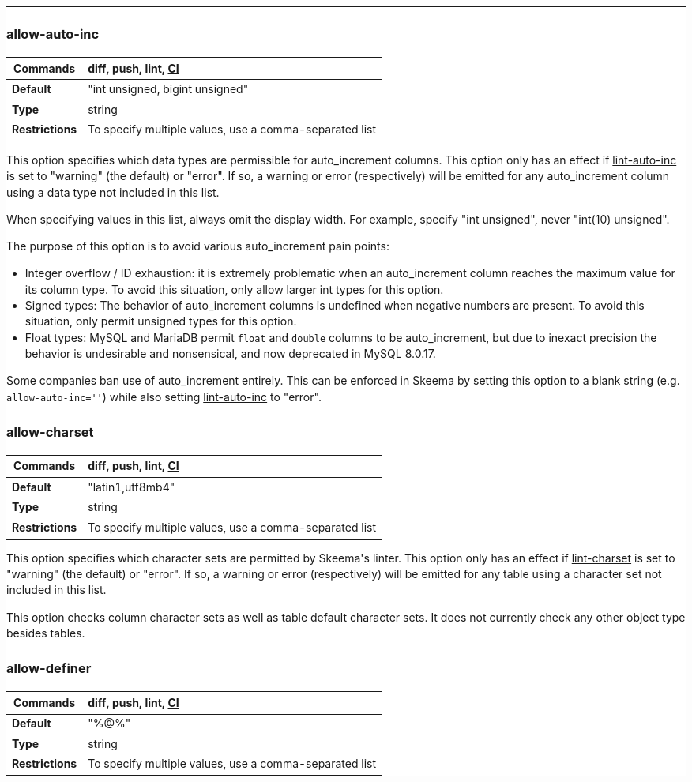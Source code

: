
---

### allow-auto-inc

Commands | diff, push, lint, [CI](https://www.skeema.io/ci)
--- | :---
**Default** | "int unsigned, bigint unsigned"
**Type** | string
**Restrictions** | To specify multiple values, use a comma-separated list

This option specifies which data types are permissible for auto_increment columns. This option only has an effect if [lint-auto-inc](#lint-auto-inc) is set to "warning" (the default) or "error". If so, a warning or error (respectively) will be emitted for any auto_increment column using a data type not included in this list.

When specifying values in this list, always omit the display width. For example, specify "int unsigned", never "int(10) unsigned".

The purpose of this option is to avoid various auto_increment pain points:

* Integer overflow / ID exhaustion: it is extremely problematic when an auto_increment column reaches the maximum value for its column type. To avoid this situation, only allow larger int types for this option.
* Signed types: The behavior of auto_increment columns is undefined when negative numbers are present. To avoid this situation, only permit unsigned types for this option.
* Float types: MySQL and MariaDB permit `float` and `double` columns to be auto_increment, but due to inexact precision the behavior is undesirable and nonsensical, and now deprecated in MySQL 8.0.17.

Some companies ban use of auto_increment entirely. This can be enforced in Skeema by setting this option to a blank string (e.g. `allow-auto-inc=''`) while also setting [lint-auto-inc](#lint-auto-inc) to "error".

### allow-charset

Commands | diff, push, lint, [CI](https://www.skeema.io/ci)
--- | :---
**Default** | "latin1,utf8mb4"
**Type** | string
**Restrictions** | To specify multiple values, use a comma-separated list

This option specifies which character sets are permitted by Skeema's linter. This option only has an effect if [lint-charset](#lint-charset) is set to "warning" (the default) or "error". If so, a warning or error (respectively) will be emitted for any table using a character set not included in this list.

This option checks column character sets as well as table default character sets. It does not currently check any other object type besides tables.

### allow-definer

Commands | diff, push, lint, [CI](https://www.skeema.io/ci)
--- | :---
**Default** | "%@%"
**Type** | string
**Restrictions** | To specify multiple values, use a comma-separated list
